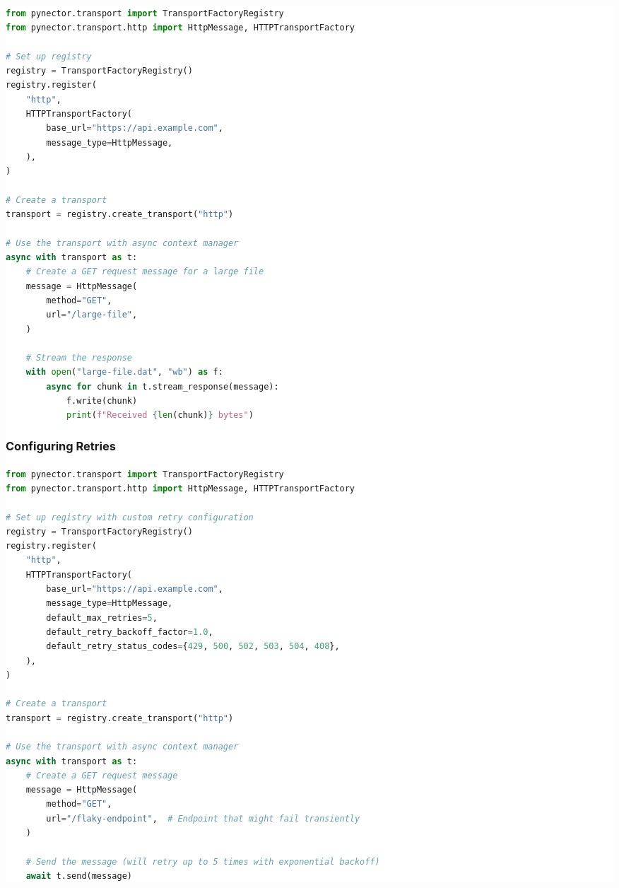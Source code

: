 ```python
from pynector.transport import TransportFactoryRegistry
from pynector.transport.http import HttpMessage, HTTPTransportFactory

# Set up registry
registry = TransportFactoryRegistry()
registry.register(
    "http",
    HTTPTransportFactory(
        base_url="https://api.example.com",
        message_type=HttpMessage,
    ),
)

# Create a transport
transport = registry.create_transport("http")

# Use the transport with async context manager
async with transport as t:
    # Create a GET request message for a large file
    message = HttpMessage(
        method="GET",
        url="/large-file",
    )
    
    # Stream the response
    with open("large-file.dat", "wb") as f:
        async for chunk in t.stream_response(message):
            f.write(chunk)
            print(f"Received {len(chunk)} bytes")
```

### Configuring Retries

```python
from pynector.transport import TransportFactoryRegistry
from pynector.transport.http import HttpMessage, HTTPTransportFactory

# Set up registry with custom retry configuration
registry = TransportFactoryRegistry()
registry.register(
    "http",
    HTTPTransportFactory(
        base_url="https://api.example.com",
        message_type=HttpMessage,
        default_max_retries=5,
        default_retry_backoff_factor=1.0,
        default_retry_status_codes={429, 500, 502, 503, 504, 408},
    ),
)

# Create a transport
transport = registry.create_transport("http")

# Use the transport with async context manager
async with transport as t:
    # Create a GET request message
    message = HttpMessage(
        method="GET",
        url="/flaky-endpoint",  # Endpoint that might fail transiently
    )
    
    # Send the message (will retry up to 5 times with exponential backoff)
    await t.send(message)
```